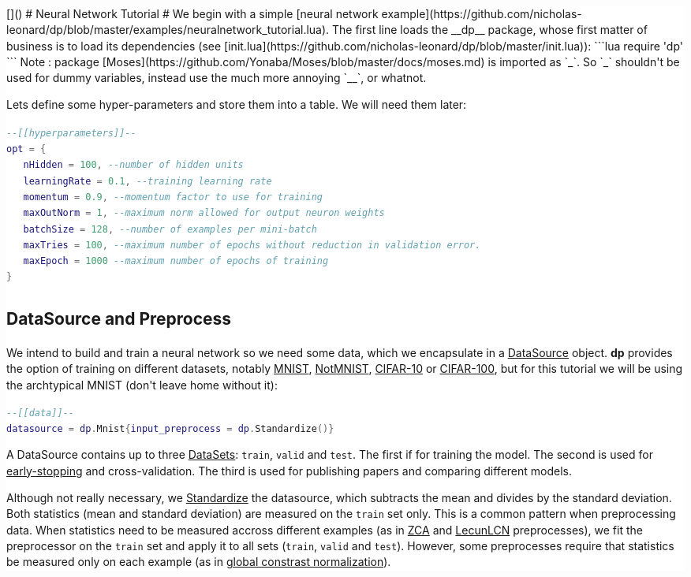 <a name="NeuralNetworkTutorial"/>
[]()
# Neural Network Tutorial #
We begin with a simple [neural network example](https://github.com/nicholas-leonard/dp/blob/master/examples/neuralnetwork_tutorial.lua). The first line loads 
the __dp__ package, whose first matter of business is to load its dependencies (see [init.lua](https://github.com/nicholas-leonard/dp/blob/master/init.lua)):
```lua
require 'dp'
```
Note : package [Moses](https://github.com/Yonaba/Moses/blob/master/docs/moses.md) is imported as `_`. So `_` shouldn't be used for dummy variables, instead 
use the much more annoying `__`, or whatnot. 

Lets define some hyper-parameters and store them into a table. We will need them later:
```lua
--[[hyperparameters]]--
opt = {
   nHidden = 100, --number of hidden units
   learningRate = 0.1, --training learning rate
   momentum = 0.9, --momentum factor to use for training
   maxOutNorm = 1, --maximum norm allowed for output neuron weights
   batchSize = 128, --number of examples per mini-batch
   maxTries = 100, --maximum number of epochs without reduction in validation error.
   maxEpoch = 1000 --maximum number of epochs of training
}
```
## DataSource and Preprocess ##
We intend to build and train a neural network so we need some data, 
which we encapsulate in a [DataSource](data.md#dp.DataSource)
object. __dp__ provides the option of training on different datasets, 
notably [MNIST](data.md#dp.Mnist), [NotMNIST](data.md#dp.NotMnist), 
[CIFAR-10](data.md#dp.Cifar10) or [CIFAR-100](data.md#dp.Cifar100), but for this
tutorial we will be using the archtypical MNIST (don't leave home without it):
```lua
--[[data]]--
datasource = dp.Mnist{input_preprocess = dp.Standardize()}
```
A DataSource contains up to three [DataSets](data.md#dp.DataSet): 
`train`, `valid` and `test`. The first if for training the model. 
The second is used for [early-stopping](observer.md#dp.EarlyStopper) and cross-validation.
The third is used for publishing papers and comparing different models.
  
Although not really necessary, we [Standardize](preprocess.md#dp.Standardize) 
the datasource, which subtracts the mean and divides 
by the standard deviation. Both statistics (mean and standard deviation) are 
measured on the `train` set only. This is a common pattern when preprocessing data. 
When statistics need to be measured accross different examples 
(as in [ZCA](preprocess.md#dp.ZCA) and [LecunLCN](preprocess.md#dp.LeCunLCN) preprocesses), 
we fit the preprocessor on the `train` set and apply it to all sets (`train`, `valid` and `test`). 
However, some preprocesses require that statistics be measured
only on each example (as in [global constrast normalization](preprocess.md#dp.GCN)). 
